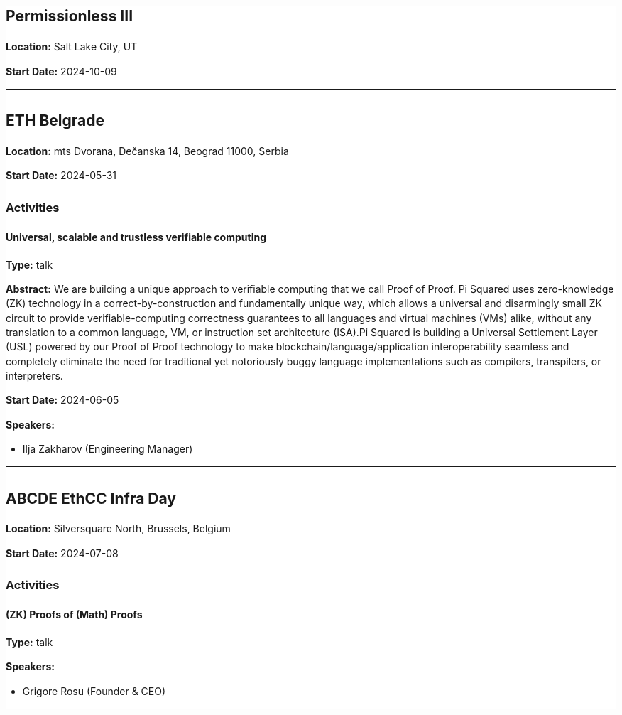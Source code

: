 ## Permissionless III

**Location:** Salt Lake City, UT

**Start Date:** 2024-10-09

---

## ETH Belgrade

**Location:** mts Dvorana, Dečanska 14, Beograd 11000, Serbia

**Start Date:** 2024-05-31

### Activities

#### Universal, scalable and trustless verifiable computing

**Type:** talk

**Abstract:**
We are building a unique approach to verifiable computing that we call Proof of Proof. Pi Squared uses zero-knowledge (ZK) technology in a correct-by-construction and fundamentally unique way, which allows a universal and disarmingly small ZK circuit to provide verifiable-computing correctness guarantees to all languages and virtual machines (VMs) alike, without any translation to a common language, VM, or instruction set architecture (ISA).Pi Squared is building a Universal Settlement Layer (USL) powered by our Proof of Proof technology to make blockchain/language/application interoperability seamless and completely eliminate the need for traditional yet notoriously buggy language implementations such as compilers, transpilers, or interpreters.

**Start Date:** 2024-06-05

**Speakers:**

- Ilja Zakharov (Engineering Manager)

---

## ABCDE EthCC Infra Day

**Location:** Silversquare North, Brussels, Belgium

**Start Date:** 2024-07-08

### Activities

#### (ZK) Proofs of (Math) Proofs

**Type:** talk

**Speakers:**

- Grigore Rosu (Founder & CEO)

---
